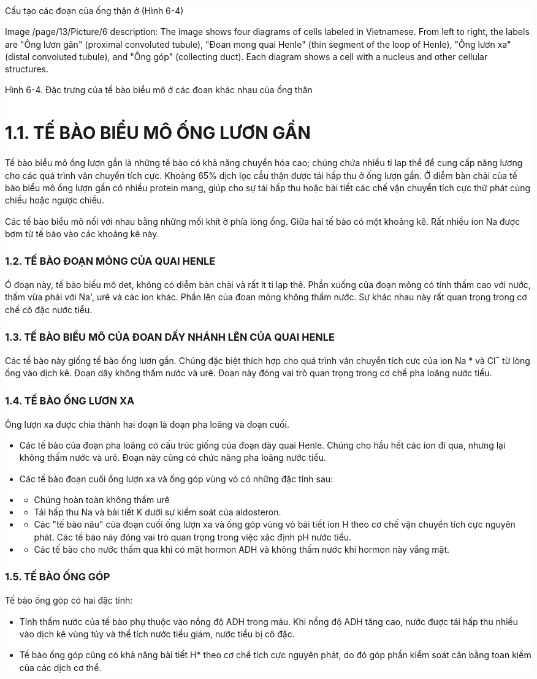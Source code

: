 Cấu tạo các đoạn của ống thận ở (Hình 6-4)

Image /page/13/Picture/6 description: The image shows four diagrams of cells labeled in Vietnamese. From left to right, the labels are "Ông lươn gân" (proximal convoluted tubule), "Đoan mong quai Henle" (thin segment of the loop of Henle), "Ông lươn xa" (distal convoluted tubule), and "Ông góp" (collecting duct). Each diagram shows a cell with a nucleus and other cellular structures.

Hình 6-4. Đặc trưng của tế bào biểu mô ở các đoan khác nhau của ống thân

# 1.1. TẾ BÀO BIỂU MÔ ỐNG LƯƠN GẦN

Tế bào biểu mô ống lượn gần là những tế bào có khả năng chuyển hóa cao; chúng chứa nhiều ti lap thể để cung cấp năng lương cho các quá trình vân chuyển tích cực. Khoảng 65% dịch lọc cầu thận được tái hấp thu ở ống lượn gần. Ở diễm bàn chải của tế bào biểu mô ống lượn gần có nhiều protein mang, giúp cho sự tái hấp thu hoặc bài tiết các chế vận chuyển tích cực thứ phát cùng chiều hoặc ngược chiều.

Các tế bào biểu mô nối với nhau bằng những mối khít ở phía lòng ống. Giữa hai tế bào có một khoảng kẽ. Rất nhiều ion Na được bơm từ tế bào vào các khoảng kẽ này.

### 1.2. TẾ BÀO ĐOẠN MỎNG CỦA QUAI HENLE

Ó đoạn này, tế bào biếu mô det, không có diễm bàn chải và rất ít ti lạp thê. Phần xuống của đoạn mỏng có tính thấm cao với nước, thấm vừa phải với Na', urê và các ion khác. Phần lên của đoan mỏng không thấm nước. Sự khác nhau này rất quan trọng trong cơ chế cô đặc nước tiểu.

### 1.3. TẾ BÀO BIỂU MÔ CỦA ĐOAN DẤY NHÁNH LÊN CỦA QUAI HENLE

Các tế bào này giống tế bào ống lươn gần. Chúng đặc biệt thích hợp cho quá trình vân chuyển tích cưc của ion Na \* và Cl¯ từ lòng ống vào dịch kẽ. Đoạn dây không thấm nước và urê. Đoạn này đóng vai trò quan trọng trong cơ chế pha loãng nước tiểu.

### 1.4. TẾ BÀO ỐNG LƯƠN XA

Ông lượn xa được chia thành hai đoạn là đoạn pha loãng và đoạn cuối.

- Các tế bào của đoạn pha loãng có cấu trúc giống của đoạn dày quai Henle. Chúng cho hầu hết các ion đi qua, nhưng lại không thấm nước và urê. Đoạn này cũng có chức năng pha loãng nước tiểu.

- Các tế bào đoạn cuối ống lượn xa và ống góp vùng vỏ có những đặc tính sau:

- + Chúng hoàn toàn không thấm urê
- + Tái hấp thu Na và bài tiết K dưới sự kiểm soát của aldosteron.
- + Các "tế bào nâu" của đoạn cuối ống lượn xa và ống góp vùng vỏ bài tiết ion H theo cơ chế vận chuyển tích cực nguyên phát. Các tế bào này đóng vai trò quan trọng trong việc xác định pH nước tiểu.
- + Các tế bào cho nước thấm qua khi có mặt hormon ADH và không thấm nước khi hormon này vắng mặt.

### 1.5. TẾ BÀO ỐNG GÓP

Tế bào ống góp có hai đặc tính:

- Tính thấm nước của tế bào phụ thuộc vào nồng độ ADH trong máu. Khi nồng độ ADH tăng cao, nước được tái hấp thu nhiều vào dịch kẽ vùng tủy và thể tích nước tiểu giảm, nước tiểu bị cô đặc.

- Tế bào ống góp cũng có khả năng bài tiết H\* theo cơ chế tích cực nguyên phát, do đó góp phần kiểm soát cân bằng toan kiềm của các dịch cơ thể.
